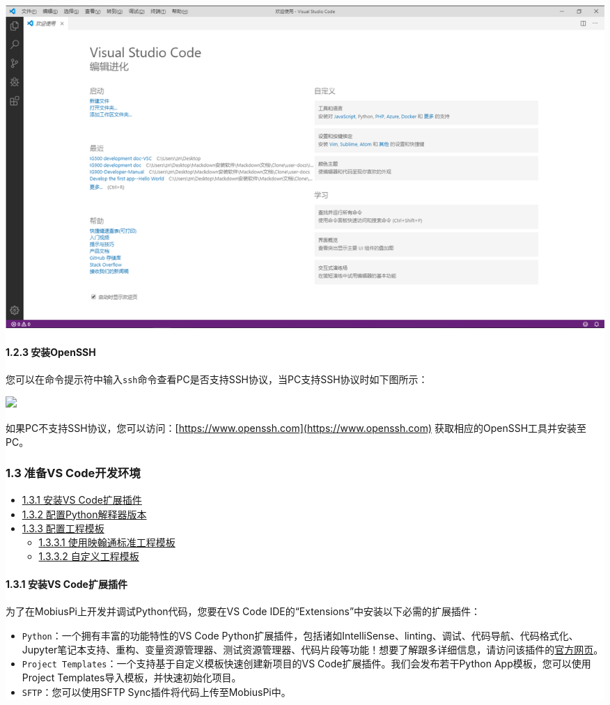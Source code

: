![](./images/2019-11-29-15-35-23.png)

<a id="install-openssh"> </a>  

#### 1.2.3 安装OpenSSH
您可以在命令提示符中输入`ssh`命令查看PC是否支持SSH协议，当PC支持SSH协议时如下图所示：  

![](images/2020-05-09-15-17-26.png)  

如果PC不支持SSH协议，您可以访问：[https://www.openssh.com](https://www.openssh.com) 获取相应的OpenSSH工具并安装至PC。  

<a id="prepare-vs-code-development-environment"> </a>  

### 1.3 准备VS Code开发环境

- [1.3.1 安装VS Code扩展插件](#install-vs-code-extension)
- [1.3.2 配置Python解释器版本](#configure-python-interpreter-version)
- [1.3.3 配置工程模板](#configure-project-template)
  - [1.3.3.1 使用映翰通标准工程模板](#use-yinghantong-standard-engineering-template)
  - [1.3.3.2 自定义工程模板](#custom-project-template)

<a id="install-vs-code-extension"> </a>  

#### 1.3.1 安装VS Code扩展插件
为了在MobiusPi上开发并调试Python代码，您要在VS Code IDE的“Extensions”中安装以下必需的扩展插件：  
- `Python`：一个拥有丰富的功能特性的VS Code Python扩展插件，包括诸如IntelliSense、linting、调试、代码导航、代码格式化、Jupyter笔记本支持、重构、变量资源管理器、测试资源管理器、代码片段等功能！想要了解跟多详细信息，请访问该插件的[官方网页](https://code.visualstudio.com/docs/languages/python)。  
- `Project Templates`：一个支持基于自定义模板快速创建新项目的VS Code扩展插件。我们会发布若干Python App模板，您可以使用Project Templates导入模板，并快速初始化项目。  
- `SFTP`：您可以使用SFTP Sync插件将代码上传至MobiusPi中。  
